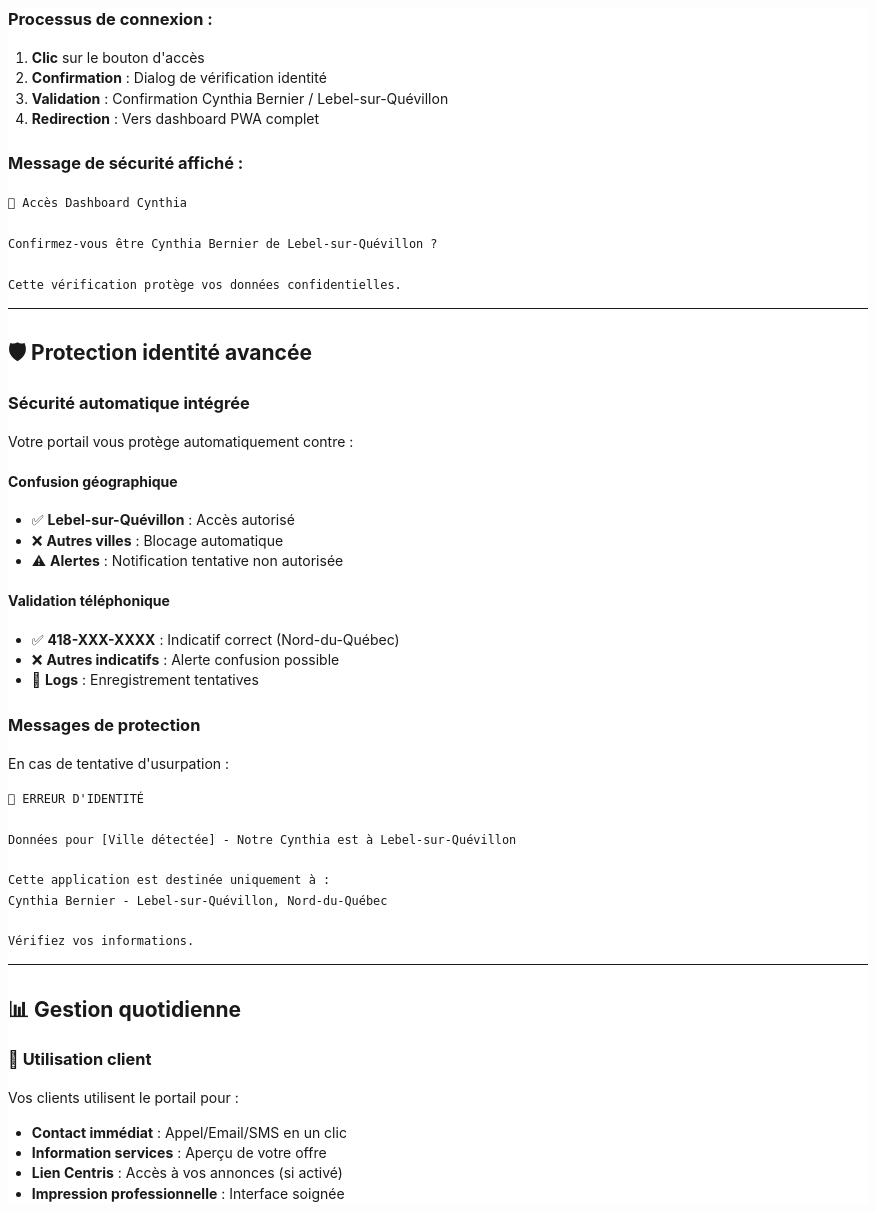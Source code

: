 ### **Processus de connexion :**
1. **Clic** sur le bouton d'accès
2. **Confirmation** : Dialog de vérification identité
3. **Validation** : Confirmation Cynthia Bernier / Lebel-sur-Quévillon
4. **Redirection** : Vers dashboard PWA complet

### **Message de sécurité affiché :**
```
🔐 Accès Dashboard Cynthia

Confirmez-vous être Cynthia Bernier de Lebel-sur-Quévillon ?

Cette vérification protège vos données confidentielles.
```

---

## 🛡️ Protection identité avancée

### Sécurité automatique intégrée
Votre portail vous protège automatiquement contre :

#### **Confusion géographique**
- ✅ **Lebel-sur-Quévillon** : Accès autorisé
- ❌ **Autres villes** : Blocage automatique
- ⚠️ **Alertes** : Notification tentative non autorisée

#### **Validation téléphonique**
- ✅ **418-XXX-XXXX** : Indicatif correct (Nord-du-Québec)
- ❌ **Autres indicatifs** : Alerte confusion possible
- 📝 **Logs** : Enregistrement tentatives

### Messages de protection
En cas de tentative d'usurpation :
```
🚨 ERREUR D'IDENTITÉ

Données pour [Ville détectée] - Notre Cynthia est à Lebel-sur-Quévillon

Cette application est destinée uniquement à :
Cynthia Bernier - Lebel-sur-Quévillon, Nord-du-Québec

Vérifiez vos informations.
```

---

## 📊 Gestion quotidienne

### 🎯 **Utilisation client**
Vos clients utilisent le portail pour :
- **Contact immédiat** : Appel/Email/SMS en un clic
- **Information services** : Aperçu de votre offre
- **Lien Centris** : Accès à vos annonces (si activé)
- **Impression professionnelle** : Interface soignée
